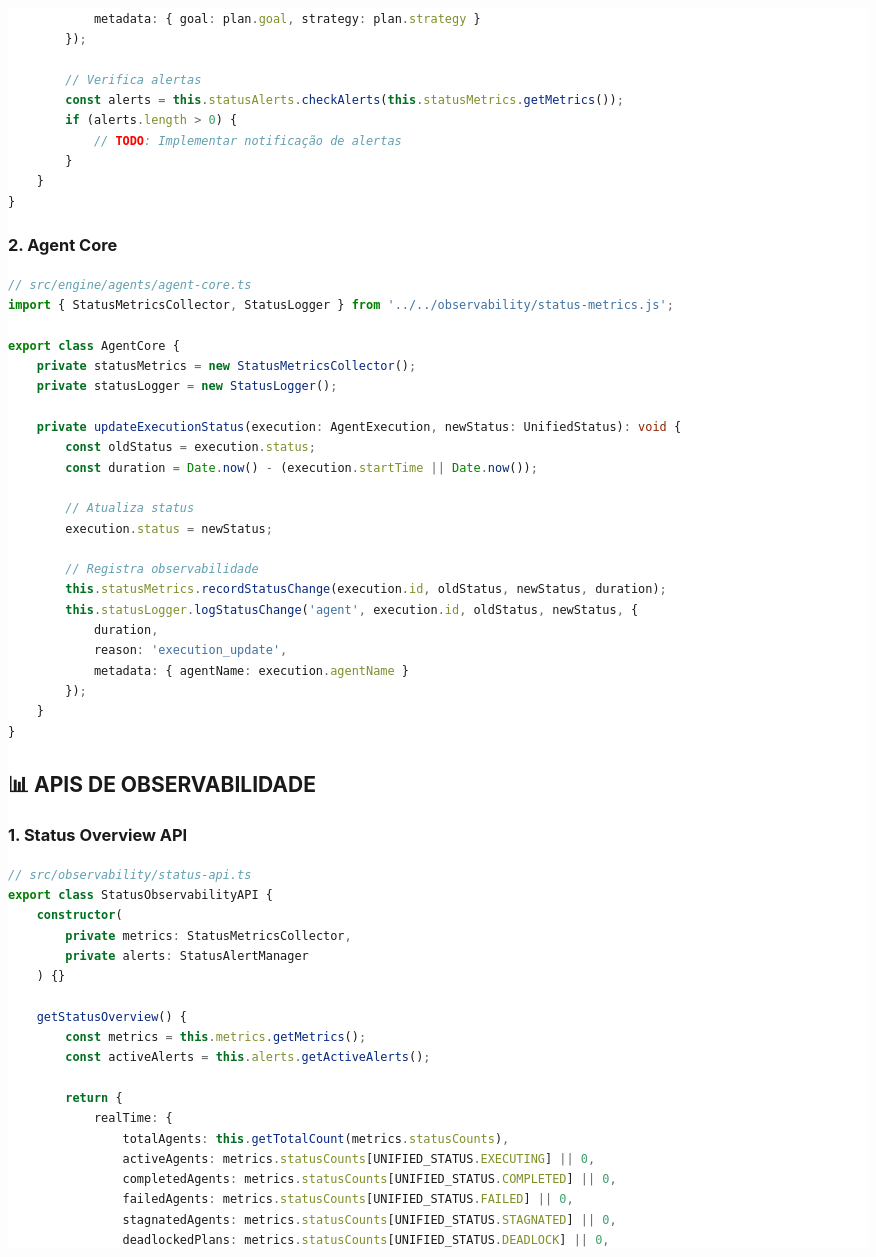 ```typescript
            metadata: { goal: plan.goal, strategy: plan.strategy }
        });
        
        // Verifica alertas
        const alerts = this.statusAlerts.checkAlerts(this.statusMetrics.getMetrics());
        if (alerts.length > 0) {
            // TODO: Implementar notificação de alertas
        }
    }
}
```

### **2. Agent Core**
```typescript
// src/engine/agents/agent-core.ts
import { StatusMetricsCollector, StatusLogger } from '../../observability/status-metrics.js';

export class AgentCore {
    private statusMetrics = new StatusMetricsCollector();
    private statusLogger = new StatusLogger();

    private updateExecutionStatus(execution: AgentExecution, newStatus: UnifiedStatus): void {
        const oldStatus = execution.status;
        const duration = Date.now() - (execution.startTime || Date.now());
        
        // Atualiza status
        execution.status = newStatus;
        
        // Registra observabilidade
        this.statusMetrics.recordStatusChange(execution.id, oldStatus, newStatus, duration);
        this.statusLogger.logStatusChange('agent', execution.id, oldStatus, newStatus, {
            duration,
            reason: 'execution_update',
            metadata: { agentName: execution.agentName }
        });
    }
}
```

## 📊 **APIS DE OBSERVABILIDADE**

### **1. Status Overview API**
```typescript
// src/observability/status-api.ts
export class StatusObservabilityAPI {
    constructor(
        private metrics: StatusMetricsCollector,
        private alerts: StatusAlertManager
    ) {}

    getStatusOverview() {
        const metrics = this.metrics.getMetrics();
        const activeAlerts = this.alerts.getActiveAlerts();
        
        return {
            realTime: {
                totalAgents: this.getTotalCount(metrics.statusCounts),
                activeAgents: metrics.statusCounts[UNIFIED_STATUS.EXECUTING] || 0,
                completedAgents: metrics.statusCounts[UNIFIED_STATUS.COMPLETED] || 0,
                failedAgents: metrics.statusCounts[UNIFIED_STATUS.FAILED] || 0,
                stagnatedAgents: metrics.statusCounts[UNIFIED_STATUS.STAGNATED] || 0,
                deadlockedPlans: metrics.statusCounts[UNIFIED_STATUS.DEADLOCK] || 0,
```